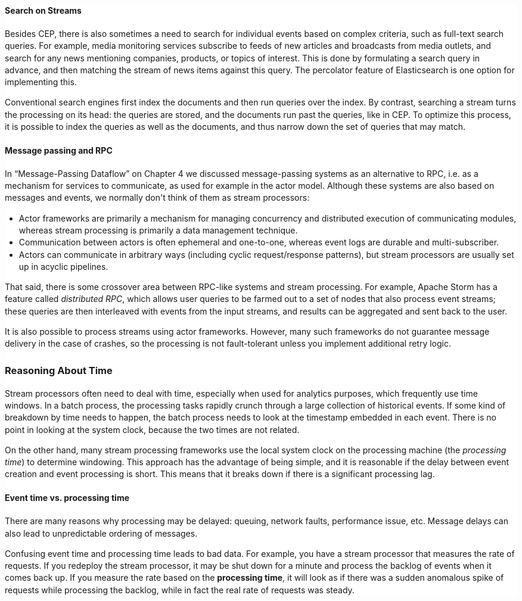 #### Search on Streams
Besides CEP, there is also sometimes a need to search for individual events based on complex criteria, such as full-text search queries. For example, media monitoring services subscribe to feeds of new articles and broadcasts from media outlets, and search for any news mentioning companies, products, or topics of interest. This is done by formulating a search query in advance, and then matching the stream of news items against this query. The percolator feature of Elasticsearch is one option for implementing this.

Conventional search engines first index the documents and then run queries over the index. By contrast, searching a stream turns the processing on its head: the queries are stored, and the documents run past the queries, like in CEP. To optimize this process, it is possible to index the queries as well as the documents, and thus narrow down the set of queries that may match.

#### Message passing and RPC
In “Message-Passing Dataflow” on Chapter 4 we discussed message-passing systems as an alternative to RPC, i.e. as a mechanism for services to communicate, as used for example in the actor model. Although these systems are also based on messages and events, we normally don't think of them as stream processors:

- Actor frameworks are primarily a mechanism for managing concurrency and distributed execution of communicating modules, whereas stream processing is primarily a data management technique.
- Communication between actors is often ephemeral and one-to-one, whereas event logs are durable and multi-subscriber.
- Actors can communicate in arbitrary ways (including cyclic request/response patterns), but stream processors are usually set up in acyclic pipelines.

That said, there is some crossover area between RPC-like systems and stream processing. For example, Apache Storm has a feature called *distributed RPC*, which allows user queries to be farmed out to a set of nodes that also process event streams; these queries are then interleaved with events from the input streams, and results can be aggregated and sent back to the user.

It is also possible to process streams using actor frameworks. However, many such frameworks do not guarantee message delivery in the case of crashes, so the processing is not fault-tolerant unless you implement additional retry logic.

### Reasoning About Time
Stream processors often need to deal with time, especially when used for analytics purposes, which frequently use time windows. In a batch process, the processing tasks rapidly crunch through a large collection of historical events. If some kind of breakdown by time needs to happen, the batch process needs to look at the timestamp embedded in each event. There is no point in looking at the system clock, because the two times are not related.

On the other hand, many stream processing frameworks use the local system clock on the processing machine (the *processing time*) to determine windowing. This approach has the advantage of being simple, and it is reasonable if the delay between event creation and event processing is short. This means that it breaks down if there is a significant processing lag.

#### Event time vs. processing time
There are many reasons why processing may be delayed: queuing, network faults, performance issue, etc. Message delays can also lead to unpredictable ordering of messages.

Confusing event time and processing time leads to bad data. For example, you have a stream processor that measures the rate of requests. If you redeploy the stream processor, it may be shut down for a minute and process the backlog of events when it comes back up. If you measure the rate based on the **processing time**, it will look as if there was a sudden anomalous spike of requests while processing the backlog, while in fact the real rate of requests was steady.
